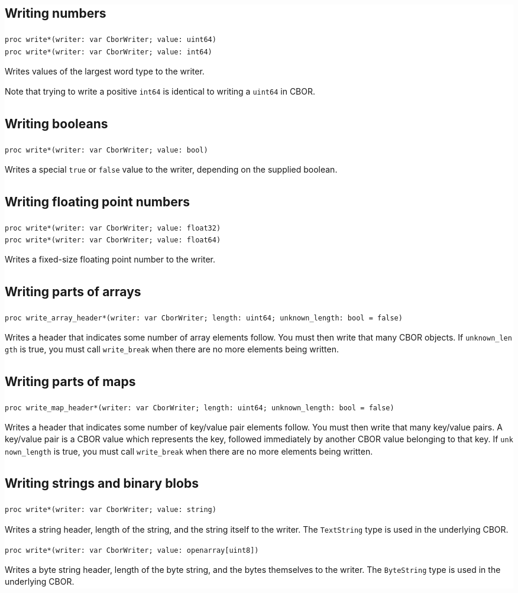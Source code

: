 ## Writing numbers

    proc write*(writer: var CborWriter; value: uint64)
    proc write*(writer: var CborWriter; value: int64)

Writes values of the largest word type to the writer.

Note that trying to write a positive `int64` is identical to writing a
`uint64` in CBOR.

## Writing booleans

    proc write*(writer: var CborWriter; value: bool)

Writes a special `true` or `false` value to the writer, depending on the
supplied boolean.

## Writing floating point numbers

    proc write*(writer: var CborWriter; value: float32)
    proc write*(writer: var CborWriter; value: float64)

Writes a fixed-size floating point number to the writer.

## Writing parts of arrays

    proc write_array_header*(writer: var CborWriter; length: uint64; unknown_length: bool = false)

Writes a header that indicates some number of array elements follow. You
must then write that many CBOR objects. If `unknown_length` is true, you
must call `write_break` when there are no more elements being written.

## Writing parts of maps

    proc write_map_header*(writer: var CborWriter; length: uint64; unknown_length: bool = false)

Writes a header that indicates some number of key/value pair elements
follow. You must then write that many key/value pairs. A key/value pair
is a CBOR value which represents the key, followed immediately by
another CBOR value belonging to that key. If `unknown_length` is true,
you must call `write_break` when there are no more elements being
written.

## Writing strings and binary blobs

    proc write*(writer: var CborWriter; value: string)

Writes a string header, length of the string, and the string itself to
the writer. The `TextString` type is used in the underlying CBOR.

    proc write*(writer: var CborWriter; value: openarray[uint8])

Writes a byte string header, length of the byte string, and the bytes
themselves to the writer. The `ByteString` type is used in the
underlying CBOR.
